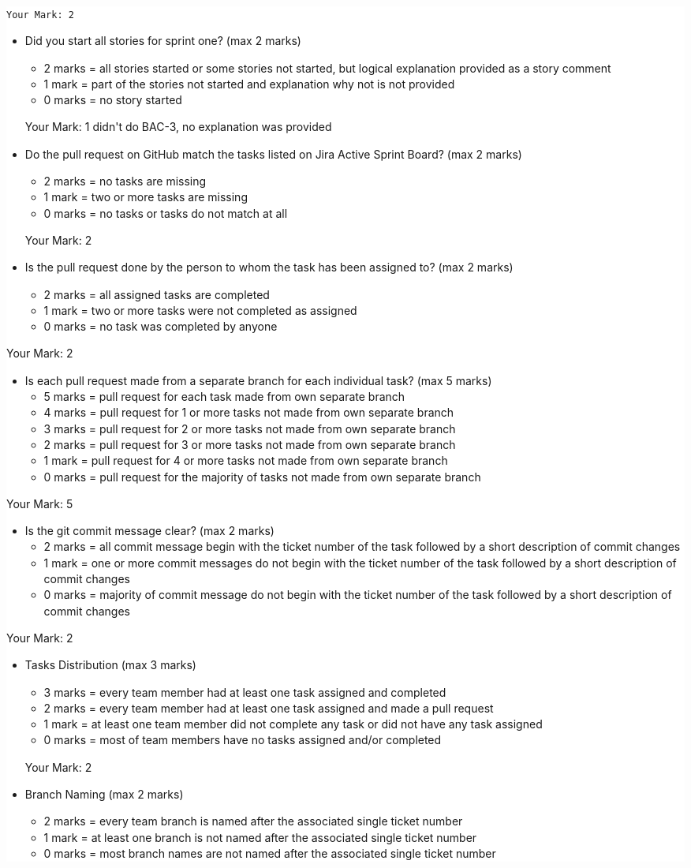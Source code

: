     Your Mark: 2
  
  - Did you start all stories for sprint one? (max 2 marks)
    - 2 marks = all stories started or some stories not started, but logical explanation provided as a story comment
    - 1 mark  = part of the stories not started and explanation why not is not provided
    - 0 marks = no story started
    
    Your Mark: 1 didn't do BAC-3, no explanation was provided

  - Do the pull request on GitHub match the tasks listed on Jira Active Sprint Board? (max 2 marks)
    - 2 marks = no tasks are missing
    - 1 mark  = two or more tasks are missing
    - 0 marks = no tasks or tasks do not match at all
    
    Your Mark: 2

  - Is the pull request done by the person to whom the task has been assigned to?  (max 2 marks)
    - 2 marks = all assigned tasks are completed
    - 1 mark  = two or more tasks were not completed as assigned
    - 0 marks = no task was completed by anyone
    

  Your Mark: 2

  - Is each pull request made from a separate branch for each individual task? (max 5 marks)
    - 5 marks = pull request for each task made from own separate branch
    - 4 marks = pull request for 1 or more tasks not made from own separate branch
    - 3 marks = pull request for 2 or more tasks not made from own separate branch
    - 2 marks = pull request for 3 or more tasks not made from own separate branch
    - 1 mark  = pull request for 4 or more tasks not made from own separate branch
    - 0 marks = pull request for the majority of tasks not made from own separate branch
    
    

Your Mark: 5
    
  - Is the git commit message clear? (max 2 marks)
    - 2 marks = all commit message begin with the ticket number of the task followed by a short description of commit changes
    - 1 mark  = one or more commit messages do not begin with the ticket number of the task followed by a short description of commit changes
    - 0 marks = majority of commit message do not begin with the ticket number of the task followed by a short description of commit changes
    
    

Your Mark: 2
    
  - Tasks Distribution (max 3 marks)
    - 3 marks = every team member had at least one task assigned and completed
    - 2 marks = every team member had at least one task assigned and made a pull request
    - 1 mark  = at least one team member did not complete any task or did not have any task assigned
    - 0 marks = most of team members have no tasks assigned and/or completed

    Your Mark: 2

  - Branch Naming (max 2 marks)
    - 2 marks = every team branch is named after the associated single ticket number
    - 1 mark  = at least one branch is not named after the associated single ticket number
    - 0 marks = most branch names are not named after the associated single ticket number
    